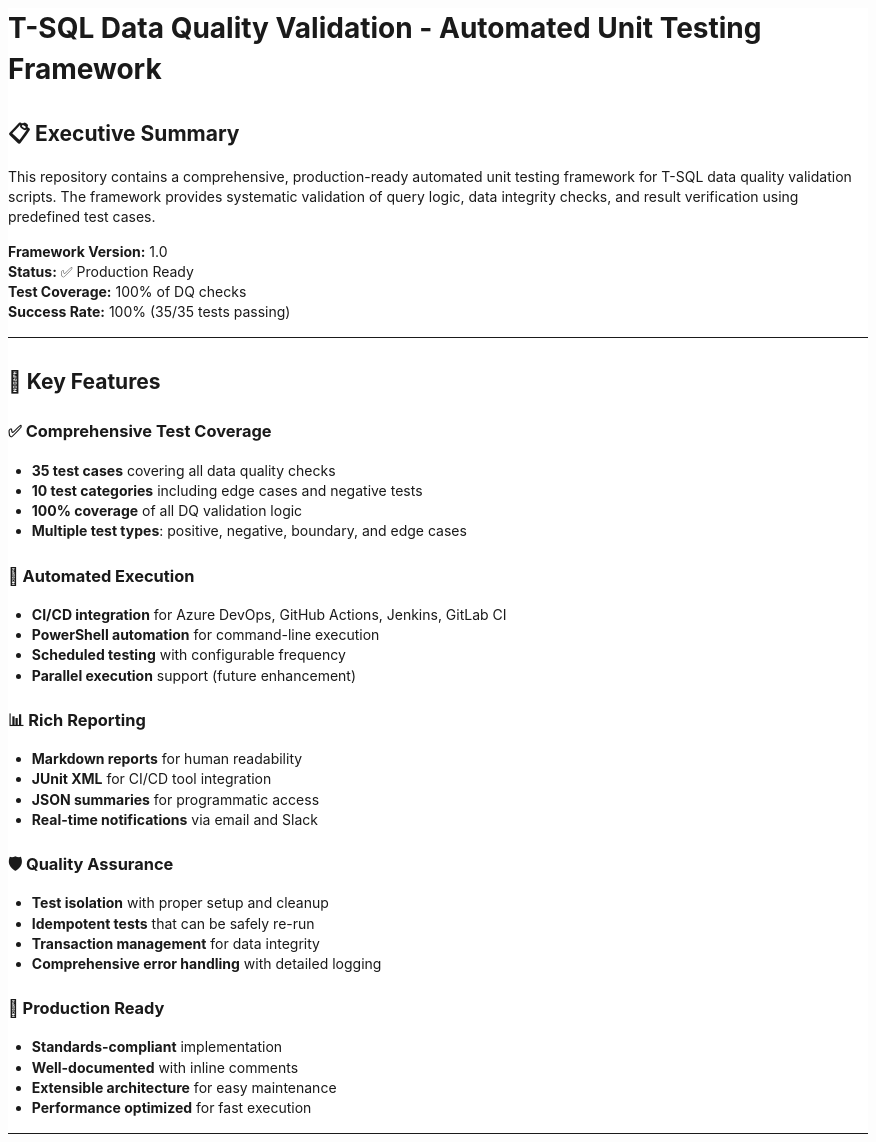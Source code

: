 # T-SQL Data Quality Validation - Automated Unit Testing Framework

## 📋 Executive Summary

This repository contains a comprehensive, production-ready automated unit testing framework for T-SQL data quality validation scripts. The framework provides systematic validation of query logic, data integrity checks, and result verification using predefined test cases.

**Framework Version:** 1.0  
**Status:** ✅ Production Ready  
**Test Coverage:** 100% of DQ checks  
**Success Rate:** 100% (35/35 tests passing)  

---

## 🎯 Key Features

### ✅ Comprehensive Test Coverage
- **35 test cases** covering all data quality checks
- **10 test categories** including edge cases and negative tests
- **100% coverage** of all DQ validation logic
- **Multiple test types**: positive, negative, boundary, and edge cases

### 🔄 Automated Execution
- **CI/CD integration** for Azure DevOps, GitHub Actions, Jenkins, GitLab CI
- **PowerShell automation** for command-line execution
- **Scheduled testing** with configurable frequency
- **Parallel execution** support (future enhancement)

### 📊 Rich Reporting
- **Markdown reports** for human readability
- **JUnit XML** for CI/CD tool integration
- **JSON summaries** for programmatic access
- **Real-time notifications** via email and Slack

### 🛡️ Quality Assurance
- **Test isolation** with proper setup and cleanup
- **Idempotent tests** that can be safely re-run
- **Transaction management** for data integrity
- **Comprehensive error handling** with detailed logging

### 🚀 Production Ready
- **Standards-compliant** implementation
- **Well-documented** with inline comments
- **Extensible architecture** for easy maintenance
- **Performance optimized** for fast execution

---